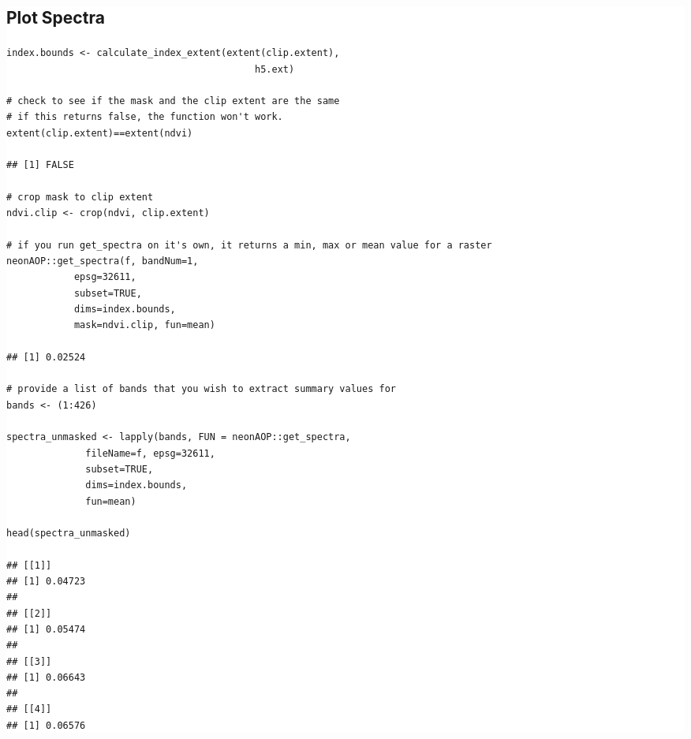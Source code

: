 ## Plot Spectra


    index.bounds <- calculate_index_extent(extent(clip.extent),
                                                h5.ext)
    
    # check to see if the mask and the clip extent are the same
    # if this returns false, the function won't work.
    extent(clip.extent)==extent(ndvi)

    ## [1] FALSE

    # crop mask to clip extent
    ndvi.clip <- crop(ndvi, clip.extent)
    
    # if you run get_spectra on it's own, it returns a min, max or mean value for a raster
    neonAOP::get_spectra(f, bandNum=1,
                epsg=32611,
                subset=TRUE,
                dims=index.bounds,
                mask=ndvi.clip, fun=mean)

    ## [1] 0.02524

    # provide a list of bands that you wish to extract summary values for
    bands <- (1:426)
    
    spectra_unmasked <- lapply(bands, FUN = neonAOP::get_spectra,
                  fileName=f, epsg=32611,
                  subset=TRUE,
                  dims=index.bounds,
                  fun=mean)
    
    head(spectra_unmasked)

    ## [[1]]
    ## [1] 0.04723
    ## 
    ## [[2]]
    ## [1] 0.05474
    ## 
    ## [[3]]
    ## [1] 0.06643
    ## 
    ## [[4]]
    ## [1] 0.06576